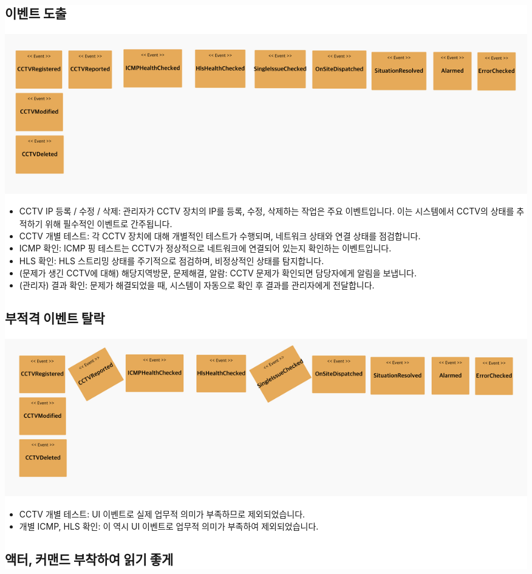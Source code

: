 
## 이벤트 도출
![image](https://github.com/monat96/alp-ca/blob/main/image/1_event.png)
- CCTV IP 등록 / 수정 / 삭제: 관리자가 CCTV 장치의 IP를 등록, 수정, 삭제하는 작업은 주요 이벤트입니다. 이는 시스템에서 CCTV의 상태를 추적하기 위해 필수적인 이벤트로 간주됩니다.
- CCTV 개별 테스트: 각 CCTV 장치에 대해 개별적인 테스트가 수행되며, 네트워크 상태와 연결 상태를 점검합니다.
- ICMP 확인: ICMP 핑 테스트는 CCTV가 정상적으로 네트워크에 연결되어 있는지 확인하는 이벤트입니다.
- HLS 확인: HLS 스트리밍 상태를 주기적으로 점검하며, 비정상적인 상태를 탐지합니다.
- (문제가 생긴 CCTV에 대해) 해당지역방문, 문제해결, 알람: CCTV 문제가 확인되면 담당자에게 알림을 보냅니다.
- (관리자) 결과 확인: 문제가 해결되었을 때, 시스템이 자동으로 확인 후 결과를 관리자에게 전달합니다.

## 부적격 이벤트 탈락
![image](https://github.com/monat96/alp-ca/blob/main/image/2_event_remove.png)
- CCTV 개별 테스트: UI 이벤트로 실제 업무적 의미가 부족하므로 제외되었습니다.
- 개별 ICMP, HLS 확인: 이 역시 UI 이벤트로 업무적 의미가 부족하여 제외되었습니다.

## 액터, 커맨드 부착하여 읽기 좋게